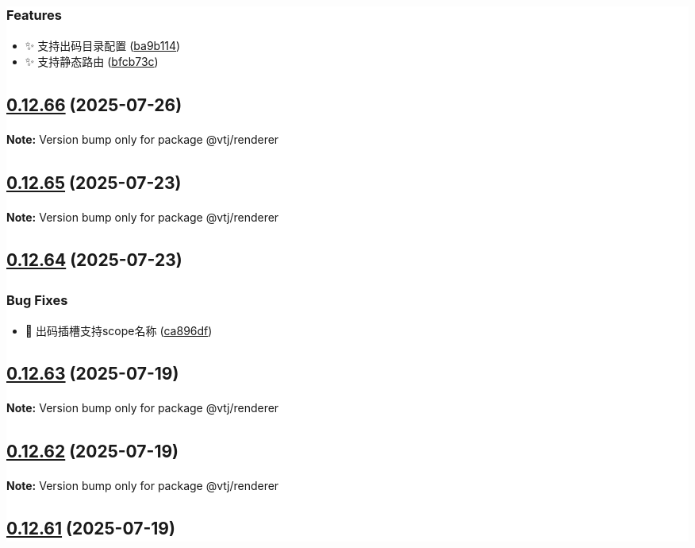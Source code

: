 ### Features

* ✨ 支持出码目录配置 ([ba9b114](https://gitee.com/newgateway/vtj/commits/ba9b1146f1cddf985582bd0ef165617bd1b1ea0a))
* ✨ 支持静态路由 ([bfcb73c](https://gitee.com/newgateway/vtj/commits/bfcb73c1625abed19d241f9ccd2b4c832ef04cca))





## [0.12.66](https://gitee.com/newgateway/vtj/compare/@vtj/renderer@0.12.65...@vtj/renderer@0.12.66) (2025-07-26)

**Note:** Version bump only for package @vtj/renderer





## [0.12.65](https://gitee.com/newgateway/vtj/compare/@vtj/renderer@0.12.64...@vtj/renderer@0.12.65) (2025-07-23)

**Note:** Version bump only for package @vtj/renderer





## [0.12.64](https://gitee.com/newgateway/vtj/compare/@vtj/renderer@0.12.63...@vtj/renderer@0.12.64) (2025-07-23)


### Bug Fixes

* 🐛 出码插槽支持scope名称 ([ca896df](https://gitee.com/newgateway/vtj/commits/ca896df0515e0f7b1904e5c839b81010b4c45355))





## [0.12.63](https://gitee.com/newgateway/vtj/compare/@vtj/renderer@0.12.62...@vtj/renderer@0.12.63) (2025-07-19)

**Note:** Version bump only for package @vtj/renderer





## [0.12.62](https://gitee.com/newgateway/vtj/compare/@vtj/renderer@0.12.61...@vtj/renderer@0.12.62) (2025-07-19)

**Note:** Version bump only for package @vtj/renderer





## [0.12.61](https://gitee.com/newgateway/vtj/compare/@vtj/renderer@0.12.60...@vtj/renderer@0.12.61) (2025-07-19)
